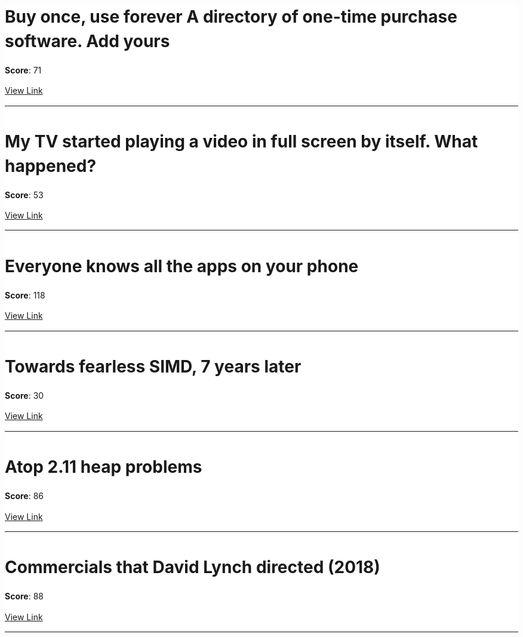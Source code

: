 
# Buy once, use forever A directory of one-time purchase software. Add yours

**Score**: 71

[View Link](https://buyoncesoftware.com/)

---

# My TV started playing a video in full screen by itself. What happened?

**Score**: 53

[View Link](https://support.vizio.com/s/article/Ambient-or-Scenic-Mode-showing-on-my-TV?language=en_US)

---

# Everyone knows all the apps on your phone

**Score**: 118

[View Link](https://peabee.substack.com/p/everyone-knows-what-apps-you-use)

---

# Towards fearless SIMD, 7 years later

**Score**: 30

[View Link](https://linebender.org/blog/towards-fearless-simd/)

---

# Atop 2.11 heap problems

**Score**: 86

[View Link](https://openwall.com/lists/oss-security/2025/03/29/1)

---

# Commercials that David Lynch directed (2018)

**Score**: 88

[View Link](https://www.openculture.com/2018/07/watch-commercials-david-lynch-directed-big-30-minute-compilation.html)

---